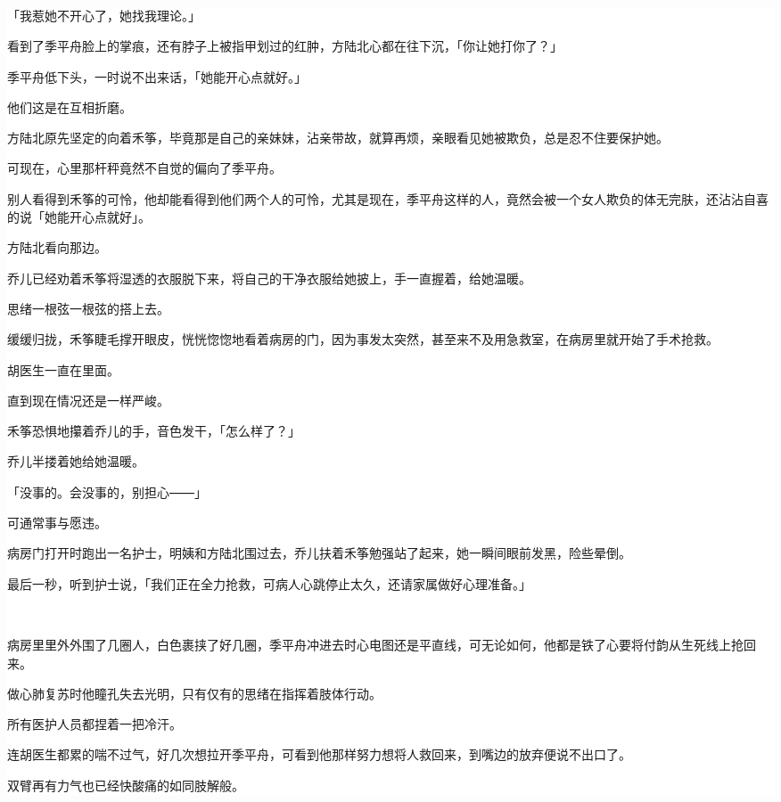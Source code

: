 「我惹她不开心了，她找我理论。」


看到了季平舟脸上的掌痕，还有脖子上被指甲划过的红肿，方陆北心都在往下沉，「你让她打你了？」


季平舟低下头，一时说不出来话，「她能开心点就好。」


他们这是在互相折磨。


方陆北原先坚定的向着禾筝，毕竟那是自己的亲妹妹，沾亲带故，就算再烦，亲眼看见她被欺负，总是忍不住要保护她。


可现在，心里那杆秤竟然不自觉的偏向了季平舟。


别人看得到禾筝的可怜，他却能看得到他们两个人的可怜，尤其是现在，季平舟这样的人，竟然会被一个女人欺负的体无完肤，还沾沾自喜的说「她能开心点就好」。


方陆北看向那边。


乔儿已经劝着禾筝将湿透的衣服脱下来，将自己的干净衣服给她披上，手一直握着，给她温暖。


思绪一根弦一根弦的搭上去。


缓缓归拢，禾筝睫毛撑开眼皮，恍恍惚惚地看着病房的门，因为事发太突然，甚至来不及用急救室，在病房里就开始了手术抢救。


胡医生一直在里面。


直到现在情况还是一样严峻。


禾筝恐惧地攥着乔儿的手，音色发干，「怎么样了？」


乔儿半搂着她给她温暖。


「没事的。会没事的，别担心——」


可通常事与愿违。


病房门打开时跑出一名护士，明姨和方陆北围过去，乔儿扶着禾筝勉强站了起来，她一瞬间眼前发黑，险些晕倒。


最后一秒，听到护士说，「我们正在全力抢救，可病人心跳停止太久，还请家属做好心理准备。」


 


病房里里外外围了几圈人，白色裹挟了好几圈，季平舟冲进去时心电图还是平直线，可无论如何，他都是铁了心要将付韵从生死线上抢回来。


做心肺复苏时他瞳孔失去光明，只有仅有的思绪在指挥着肢体行动。


所有医护人员都捏着一把冷汗。


连胡医生都累的喘不过气，好几次想拉开季平舟，可看到他那样努力想将人救回来，到嘴边的放弃便说不出口了。


双臂再有力气也已经快酸痛的如同肢解般。
